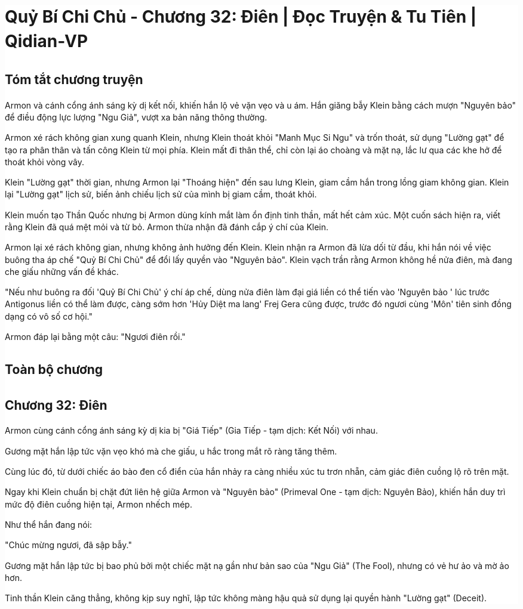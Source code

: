 # Quỷ Bí Chi Chủ - Chương 32: Điên | Đọc Truyện & Tu Tiên | Qidian-VP



## Tóm tắt chương truyện

Armon và cánh cổng ánh sáng kỳ dị kết nối, khiến hắn lộ vẻ vặn vẹo và u ám. Hắn giăng bẫy Klein bằng cách mượn "Nguyên bảo" để điều động lực lượng "Ngu Giả", vượt xa bản năng thông thường.

Armon xé rách không gian xung quanh Klein, nhưng Klein thoát khỏi "Manh Mục Si Ngu" và trốn thoát, sử dụng "Lường gạt" để tạo ra phân thân và tấn công Klein từ mọi phía. Klein mất đi thân thể, chỉ còn lại áo choàng và mặt nạ, lắc lư qua các khe hở để thoát khỏi vòng vây.

Klein "Lường gạt" thời gian, nhưng Armon lại "Thoáng hiện" đến sau lưng Klein, giam cầm hắn trong lồng giam không gian. Klein lại "Lường gạt" lịch sử, biến ảnh chiếu lịch sử của mình bị giam cầm, thoát khỏi.

Klein muốn tạo Thần Quốc nhưng bị Armon dùng kính mắt làm ổn định tinh thần, mất hết cảm xúc. Một cuốn sách hiện ra, viết rằng Klein đã quá mệt mỏi và từ bỏ. Armon thừa nhận đã đánh cắp ý chí của Klein.

Armon lại xé rách không gian, nhưng không ảnh hưởng đến Klein. Klein nhận ra Armon đã lừa dối từ đầu, khi hắn nói về việc buông tha áp chế "Quỷ Bí Chi Chủ" để đổi lấy quyền vào "Nguyên bảo". Klein vạch trần rằng Armon không hề nửa điên, mà đang che giấu những vấn đề khác.

"Nếu như buông ra đối 'Quỷ Bí Chi Chủ' ý chí áp chế, dùng nửa điên làm đại giá liền có thể tiến vào 'Nguyên bảo ' lúc trước Antigonus liền có thể làm được, càng sớm hơn 'Hủy Diệt ma lang' Frej Gera cũng được, trước đó ngươi cùng 'Môn' tiên sinh đồng dạng có vô số cơ hội."

Armon đáp lại bằng một câu: "Ngươi điên rồi."


## Toàn bộ chương

## Chương 32: Điên

Armon cùng cánh cổng ánh sáng kỳ dị kia bị "Giá Tiếp" (Gia Tiếp - tạm dịch: Kết Nối) với nhau.

Gương mặt hắn lập tức vặn vẹo khó mà che giấu, u hắc trong mắt rõ ràng tăng thêm.

Cùng lúc đó, từ dưới chiếc áo bào đen cổ điển của hắn nhảy ra càng nhiều xúc tu trơn nhẵn, cảm giác điên cuồng lộ rõ trên mặt.

Ngay khi Klein chuẩn bị chặt đứt liên hệ giữa Armon và "Nguyên bảo" (Primeval One - tạm dịch: Nguyên Bảo), khiến hắn duy trì mức độ điên cuồng hiện tại, Armon nhếch mép.

Như thể hắn đang nói:

"Chúc mừng ngươi, đã sập bẫy."

Gương mặt hắn lập tức bị bao phủ bởi một chiếc mặt nạ gần như bản sao của "Ngu Giả" (The Fool), nhưng có vẻ hư ảo và mờ ảo hơn.

Tinh thần Klein căng thẳng, không kịp suy nghĩ, lập tức không màng hậu quả sử dụng lại quyền hành "Lường gạt" (Deceit).
